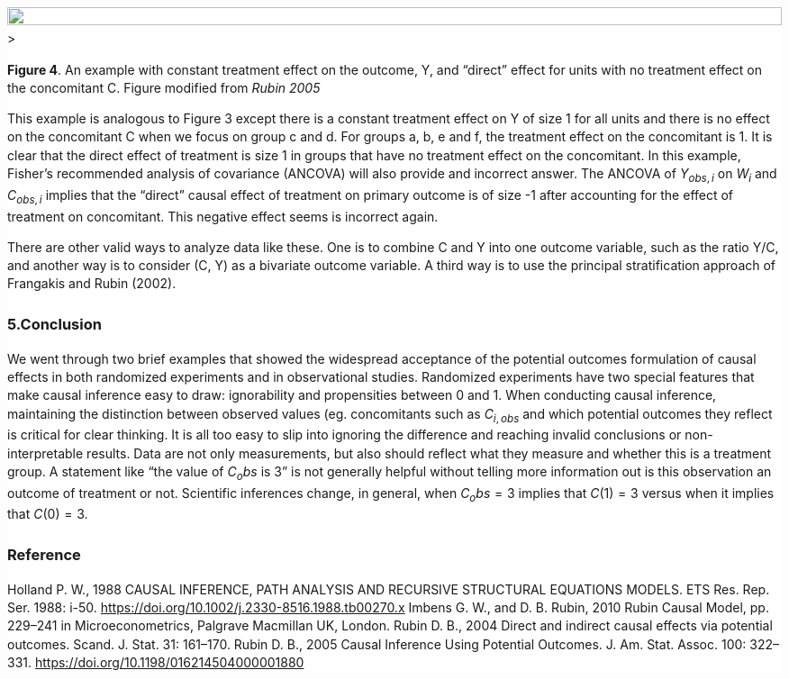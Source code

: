 
<img src="https://github.com/gouliangke/myblog/raw/master/photos/17.png" width="100%" height="100%" />
>

**Figure 4**. An example with constant treatment effect on the outcome, Y, and “direct” effect for units with no treatment effect on the concomitant C. Figure modified from *Rubin 2005*

This example is analogous to Figure 3 except there is a constant treatment effect on Y of size 1 for all units and there is no effect on the concomitant C when we focus on group c and d. For groups a, b, e and f, the treatment effect on the concomitant is 1. It is clear that the direct effect of treatment is size 1 in groups that have no treatment effect on the concomitant. In this example, Fisher’s recommended analysis of covariance (ANCOVA) will also provide and incorrect answer. The ANCOVA of $Y_{obs,i}$ on $W_i$ and $C_{obs,i}$ implies that the “direct” causal effect of treatment on primary outcome is of size -1 after accounting for the effect of treatment on concomitant. This negative effect seems is incorrect again. 

There are other valid ways to analyze data like these. One is to combine C and Y into one outcome variable, such as the ratio Y/C, and another way is to consider (C, Y) as a bivariate outcome variable. A third way is to use the principal stratification approach of Frangakis and Rubin (2002). 



### 5.Conclusion

We went through two brief examples that showed the widespread acceptance of the potential outcomes formulation of causal effects in both randomized experiments and in observational studies. Randomized experiments have two special features that make causal inference easy to draw: ignorability and propensities between 0 and 1. When conducting causal inference, maintaining the distinction between observed values (eg. concomitants such as $C_{i,obs}$ and which potential outcomes they reflect is critical for clear thinking. It is all too easy to slip into ignoring the difference and reaching invalid conclusions or non-interpretable results. Data are not only measurements, but also should reflect what they measure and whether this is a treatment group. A statement like “the value of $C_obs$ is 3” is not generally helpful without telling more information out is this observation an outcome of treatment or not. Scientific inferences change, in general, when $C_obs=3$ implies that $C(1)=3$ versus when it implies that $C(0)=3$.


### Reference

Holland P. W., 1988 CAUSAL INFERENCE, PATH ANALYSIS AND RECURSIVE STRUCTURAL EQUATIONS MODELS. ETS Res. Rep. Ser. 1988: i-50. https://doi.org/10.1002/j.2330-8516.1988.tb00270.x
Imbens G. W., and D. B. Rubin, 2010 Rubin Causal Model, pp. 229–241 in Microeconometrics, Palgrave Macmillan UK, London.
Rubin D. B., 2004 Direct and indirect causal effects via potential outcomes. Scand. J. Stat. 31: 161–170.
Rubin D. B., 2005 Causal Inference Using Potential Outcomes. J. Am. Stat. Assoc. 100: 322–331. https://doi.org/10.1198/016214504000001880


